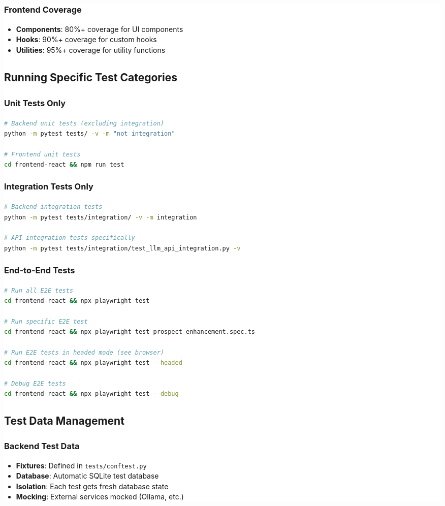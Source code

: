 ### Frontend Coverage
- **Components**: 80%+ coverage for UI components
- **Hooks**: 90%+ coverage for custom hooks
- **Utilities**: 95%+ coverage for utility functions

## Running Specific Test Categories

### Unit Tests Only

```bash
# Backend unit tests (excluding integration)
python -m pytest tests/ -v -m "not integration"

# Frontend unit tests
cd frontend-react && npm run test
```

### Integration Tests Only

```bash
# Backend integration tests
python -m pytest tests/integration/ -v -m integration

# API integration tests specifically
python -m pytest tests/integration/test_llm_api_integration.py -v
```

### End-to-End Tests

```bash
# Run all E2E tests
cd frontend-react && npx playwright test

# Run specific E2E test
cd frontend-react && npx playwright test prospect-enhancement.spec.ts

# Run E2E tests in headed mode (see browser)
cd frontend-react && npx playwright test --headed

# Debug E2E tests
cd frontend-react && npx playwright test --debug
```

## Test Data Management

### Backend Test Data
- **Fixtures**: Defined in `tests/conftest.py`
- **Database**: Automatic SQLite test database
- **Isolation**: Each test gets fresh database state
- **Mocking**: External services mocked (Ollama, etc.)
